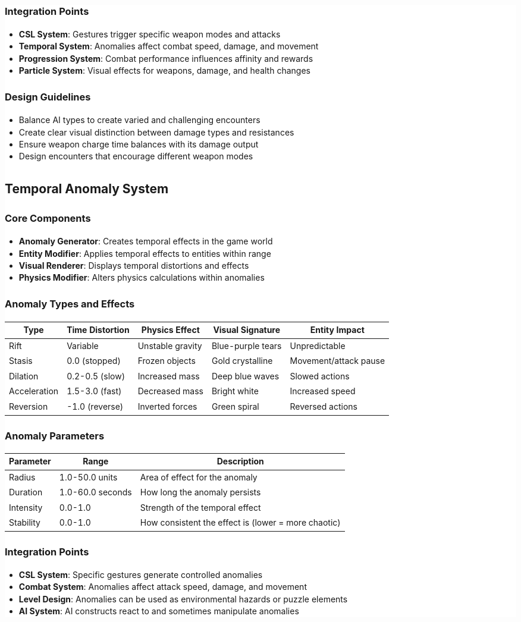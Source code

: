 ### Integration Points
- **CSL System**: Gestures trigger specific weapon modes and attacks
- **Temporal System**: Anomalies affect combat speed, damage, and movement
- **Progression System**: Combat performance influences affinity and rewards
- **Particle System**: Visual effects for weapons, damage, and health changes

### Design Guidelines
- Balance AI types to create varied and challenging encounters
- Create clear visual distinction between damage types and resistances
- Ensure weapon charge time balances with its damage output
- Design encounters that encourage different weapon modes

## Temporal Anomaly System

### Core Components
- **Anomaly Generator**: Creates temporal effects in the game world
- **Entity Modifier**: Applies temporal effects to entities within range
- **Visual Renderer**: Displays temporal distortions and effects
- **Physics Modifier**: Alters physics calculations within anomalies

### Anomaly Types and Effects
| Type | Time Distortion | Physics Effect | Visual Signature | Entity Impact |
|------|----------------|----------------|------------------|---------------|
| Rift | Variable | Unstable gravity | Blue-purple tears | Unpredictable |
| Stasis | 0.0 (stopped) | Frozen objects | Gold crystalline | Movement/attack pause |
| Dilation | 0.2-0.5 (slow) | Increased mass | Deep blue waves | Slowed actions |
| Acceleration | 1.5-3.0 (fast) | Decreased mass | Bright white | Increased speed |
| Reversion | -1.0 (reverse) | Inverted forces | Green spiral | Reversed actions |

### Anomaly Parameters
| Parameter | Range | Description |
|-----------|-------|-------------|
| Radius | 1.0-50.0 units | Area of effect for the anomaly |
| Duration | 1.0-60.0 seconds | How long the anomaly persists |
| Intensity | 0.0-1.0 | Strength of the temporal effect |
| Stability | 0.0-1.0 | How consistent the effect is (lower = more chaotic) |

### Integration Points
- **CSL System**: Specific gestures generate controlled anomalies
- **Combat System**: Anomalies affect attack speed, damage, and movement
- **Level Design**: Anomalies can be used as environmental hazards or puzzle elements
- **AI System**: AI constructs react to and sometimes manipulate anomalies
